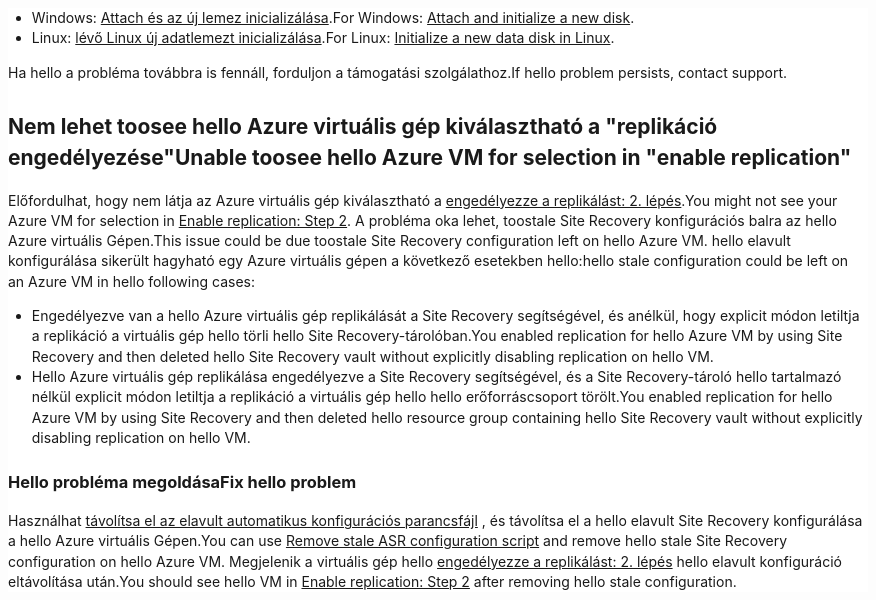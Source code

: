 - <span data-ttu-id="0e62b-193">Windows: [Attach és az új lemez inicializálása](https://docs.microsoft.com/azure/virtual-machines/windows/attach-disk-portal#option-1-attach-and-initialize-a-new-disk).</span><span class="sxs-lookup"><span data-stu-id="0e62b-193">For Windows: [Attach and initialize a new disk](https://docs.microsoft.com/azure/virtual-machines/windows/attach-disk-portal#option-1-attach-and-initialize-a-new-disk).</span></span>
- <span data-ttu-id="0e62b-194">Linux: [lévő Linux új adatlemezt inicializálása](https://docs.microsoft.com/azure/virtual-machines/linux/classic/attach-disk#initialize-a-new-data-disk-in-linux).</span><span class="sxs-lookup"><span data-stu-id="0e62b-194">For Linux: [Initialize a new data disk in Linux](https://docs.microsoft.com/azure/virtual-machines/linux/classic/attach-disk#initialize-a-new-data-disk-in-linux).</span></span>

<span data-ttu-id="0e62b-195">Ha hello a probléma továbbra is fennáll, forduljon a támogatási szolgálathoz.</span><span class="sxs-lookup"><span data-stu-id="0e62b-195">If hello problem persists, contact support.</span></span>


## <a name="unable-toosee-hello-azure-vm-for-selection-in-enable-replication"></a><span data-ttu-id="0e62b-196">Nem lehet toosee hello Azure virtuális gép kiválasztható a "replikáció engedélyezése"</span><span class="sxs-lookup"><span data-stu-id="0e62b-196">Unable toosee hello Azure VM for selection in "enable replication"</span></span>

<span data-ttu-id="0e62b-197">Előfordulhat, hogy nem látja az Azure virtuális gép kiválasztható a [engedélyezze a replikálást: 2. lépés](./site-recovery-azure-to-azure.md#step-2-select-virtual-machines).</span><span class="sxs-lookup"><span data-stu-id="0e62b-197">You might not see your Azure VM for selection in [Enable replication: Step 2](./site-recovery-azure-to-azure.md#step-2-select-virtual-machines).</span></span> <span data-ttu-id="0e62b-198">A probléma oka lehet, toostale Site Recovery konfigurációs balra az hello Azure virtuális Gépen.</span><span class="sxs-lookup"><span data-stu-id="0e62b-198">This issue could be due toostale Site Recovery configuration left on hello Azure VM.</span></span> <span data-ttu-id="0e62b-199">hello elavult konfigurálása sikerült hagyható egy Azure virtuális gépen a következő esetekben hello:</span><span class="sxs-lookup"><span data-stu-id="0e62b-199">hello stale configuration could be left on an Azure VM in hello following cases:</span></span>

- <span data-ttu-id="0e62b-200">Engedélyezve van a hello Azure virtuális gép replikálását a Site Recovery segítségével, és anélkül, hogy explicit módon letiltja a replikáció a virtuális gép hello törli hello Site Recovery-tárolóban.</span><span class="sxs-lookup"><span data-stu-id="0e62b-200">You enabled replication for hello Azure VM by using Site Recovery and then deleted hello Site Recovery vault without explicitly disabling replication on hello VM.</span></span>
- <span data-ttu-id="0e62b-201">Hello Azure virtuális gép replikálása engedélyezve a Site Recovery segítségével, és a Site Recovery-tároló hello tartalmazó nélkül explicit módon letiltja a replikáció a virtuális gép hello hello erőforráscsoport törölt.</span><span class="sxs-lookup"><span data-stu-id="0e62b-201">You enabled replication for hello Azure VM by using Site Recovery and then deleted hello resource group containing hello Site Recovery vault without explicitly disabling replication on hello VM.</span></span>

### <a name="fix-hello-problem"></a><span data-ttu-id="0e62b-202">Hello probléma megoldása</span><span class="sxs-lookup"><span data-stu-id="0e62b-202">Fix hello problem</span></span>

<span data-ttu-id="0e62b-203">Használhat [távolítsa el az elavult automatikus konfigurációs parancsfájl](https://gallery.technet.microsoft.com/Azure-Recovery-ASR-script-3a93f412) , és távolítsa el a hello elavult Site Recovery konfigurálása a hello Azure virtuális Gépen.</span><span class="sxs-lookup"><span data-stu-id="0e62b-203">You can use [Remove stale ASR configuration script](https://gallery.technet.microsoft.com/Azure-Recovery-ASR-script-3a93f412) and remove hello stale Site Recovery configuration on hello Azure VM.</span></span> <span data-ttu-id="0e62b-204">Megjelenik a virtuális gép hello [engedélyezze a replikálást: 2. lépés](./site-recovery-azure-to-azure.md#step-2-select-virtual-machines) hello elavult konfiguráció eltávolítása után.</span><span class="sxs-lookup"><span data-stu-id="0e62b-204">You should see hello VM in [Enable replication: Step 2](./site-recovery-azure-to-azure.md#step-2-select-virtual-machines) after removing hello stale configuration.</span></span>
